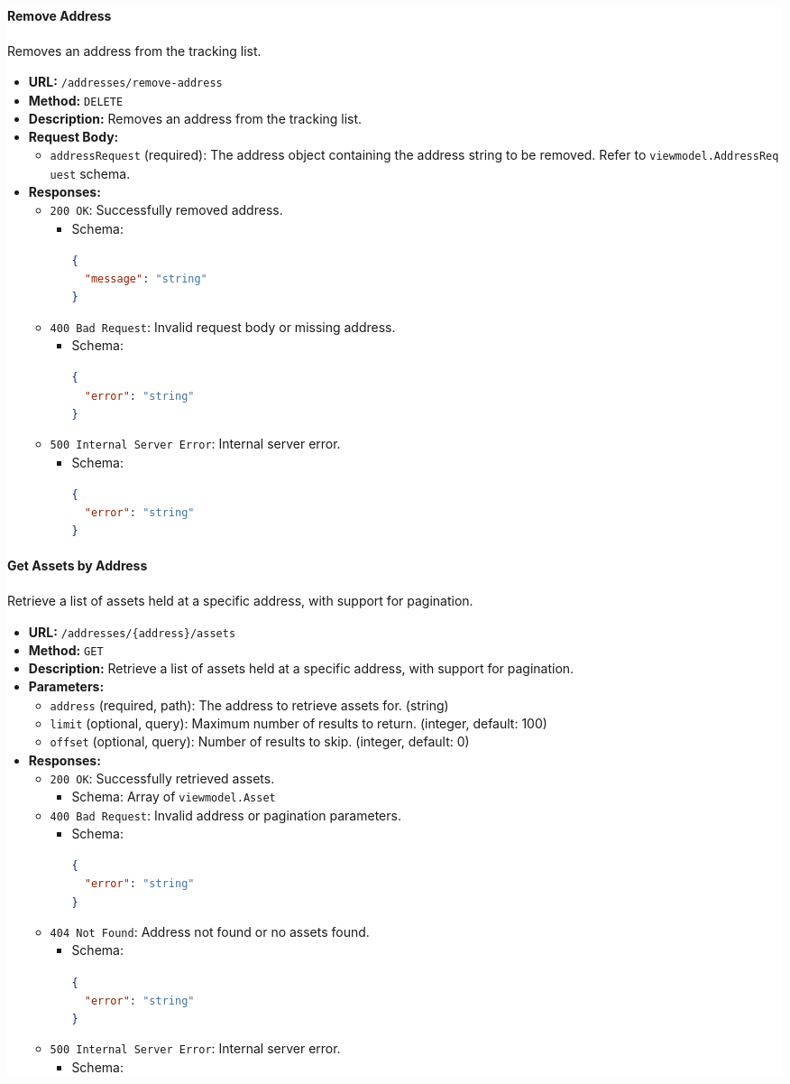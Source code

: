 #### Remove Address

Removes an address from the tracking list.

*   **URL:** `/addresses/remove-address`
*   **Method:** `DELETE`
*   **Description:** Removes an address from the tracking list.
*   **Request Body:**
    *   `addressRequest` (required): The address object containing the address string to be removed. Refer to `viewmodel.AddressRequest` schema.
*   **Responses:**
    *   `200 OK`: Successfully removed address.
        *   Schema:
            ```json
            {
              "message": "string"
            }
            ```
    *   `400 Bad Request`: Invalid request body or missing address.
        *   Schema:
            ```json
            {
              "error": "string"
            }
            ```
    *   `500 Internal Server Error`: Internal server error.
        *   Schema:
            ```json
            {
              "error": "string"
            }
            ```

#### Get Assets by Address

Retrieve a list of assets held at a specific address, with support for pagination.

*   **URL:** `/addresses/{address}/assets`
*   **Method:** `GET`
*   **Description:** Retrieve a list of assets held at a specific address, with support for pagination.
*   **Parameters:**
    *   `address` (required, path): The address to retrieve assets for. (string)
    *   `limit` (optional, query): Maximum number of results to return. (integer, default: 100)
    *   `offset` (optional, query): Number of results to skip. (integer, default: 0)
*   **Responses:**
    *   `200 OK`: Successfully retrieved assets.
        *   Schema: Array of `viewmodel.Asset`
    *   `400 Bad Request`: Invalid address or pagination parameters.
        *   Schema:
            ```json
            {
              "error": "string"
            }
            ```
    *   `404 Not Found`: Address not found or no assets found.
        *   Schema:
            ```json
            {
              "error": "string"
            }
            ```
    *   `500 Internal Server Error`: Internal server error.
        *   Schema:
            ```json